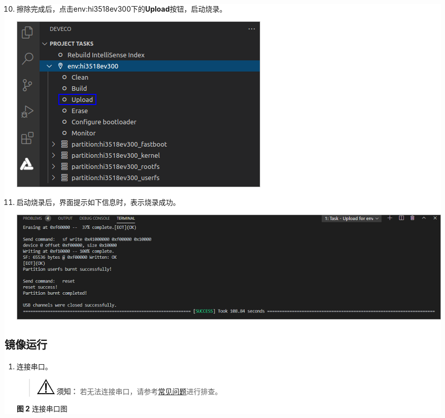 10. 擦除完成后，点击env:hi3518ev300下的**Upload**按钮，启动烧录。

    ![](figures/zh-cn_image_0000001121061169.png)

11. 启动烧录后，界面提示如下信息时，表示烧录成功。

    ![](figures/zh-cn_image_0000001073242197.png)


## 镜像运行<a name="section62131033183710"></a>

1.  连接串口。

    >![](public_sys-resources/icon-notice.gif) **须知：** 
    >若无法连接串口，请参考[常见问题](Hi3518常见问题.md#zh-cn_topic_0000001053466255_section14871149155911)进行排查。

    **图 2**  连接串口图<a name="fig056645018495"></a>  
    
